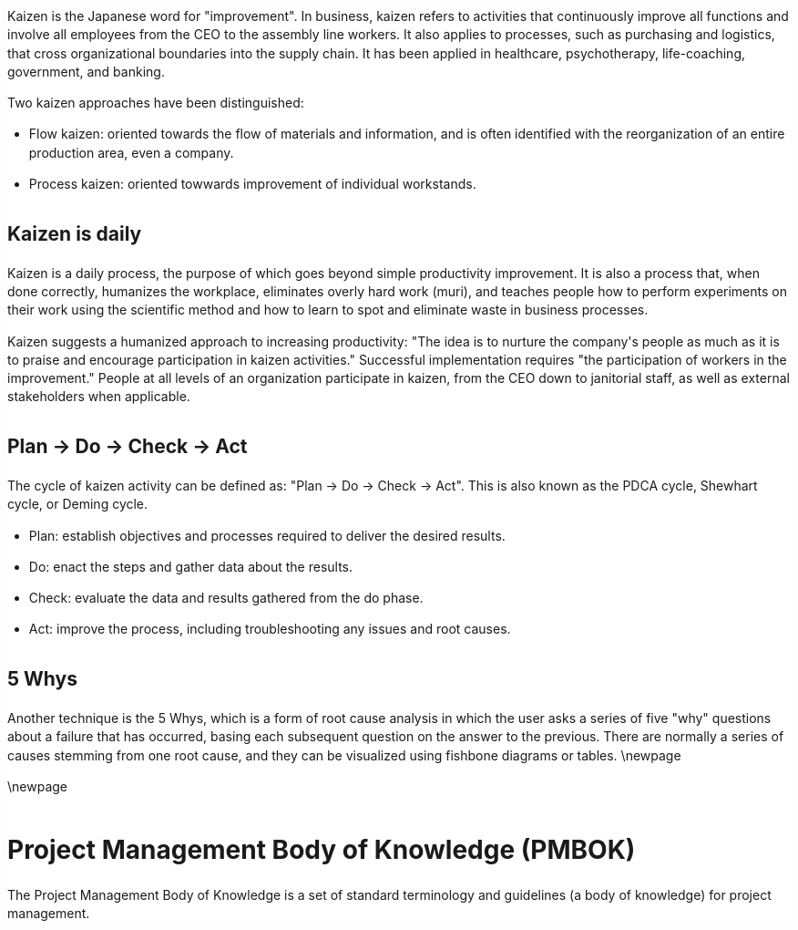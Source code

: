 Kaizen is the Japanese word for "improvement". In business, kaizen refers to activities that continuously improve all functions and involve all employees from the CEO to the assembly line workers. It also applies to processes, such as purchasing and logistics, that cross organizational boundaries into the supply chain. It has been applied in healthcare, psychotherapy, life-coaching, government, and banking.

Two kaizen approaches have been distinguished:

  * Flow kaizen: oriented towards the flow of materials and information, and is often identified with the reorganization of an entire production area, even a company.

  * Process kaizen: oriented towwards improvement of individual workstands.


## Kaizen is daily

Kaizen is a daily process, the purpose of which goes beyond simple productivity improvement. It is also a process that, when done correctly, humanizes the workplace, eliminates overly hard work (muri), and teaches people how to perform experiments on their work using the scientific method and how to learn to spot and eliminate waste in business processes. 

Kaizen suggests a humanized approach to increasing productivity: "The idea is to nurture the company's people as much as it is to praise and encourage participation in kaizen activities." Successful implementation requires "the participation of workers in the improvement." People at all levels of an organization participate in kaizen, from the CEO down to janitorial staff, as well as external stakeholders when applicable. 


## Plan → Do → Check → Act

The cycle of kaizen activity can be defined as: "Plan → Do → Check → Act". This is also known as the PDCA cycle, Shewhart cycle, or Deming cycle.

  * Plan: establish objectives and processes required to deliver the desired results.

  * Do: enact the steps and gather data about the results.

  * Check: evaluate the data and results gathered from the do phase.

  * Act: improve the process, including troubleshooting any issues and root causes.


## 5 Whys

Another technique is the 5 Whys, which is a form of root cause analysis in which the user asks a series of five "why" questions about a failure that has occurred, basing each subsequent question on the answer to the previous. There are normally a series of causes stemming from one root cause, and they can be visualized using fishbone diagrams or tables. \newpage


\newpage


# Project Management Body of Knowledge (PMBOK)

The Project Management Body of Knowledge is a set of standard terminology and guidelines (a body of knowledge) for project management. 
